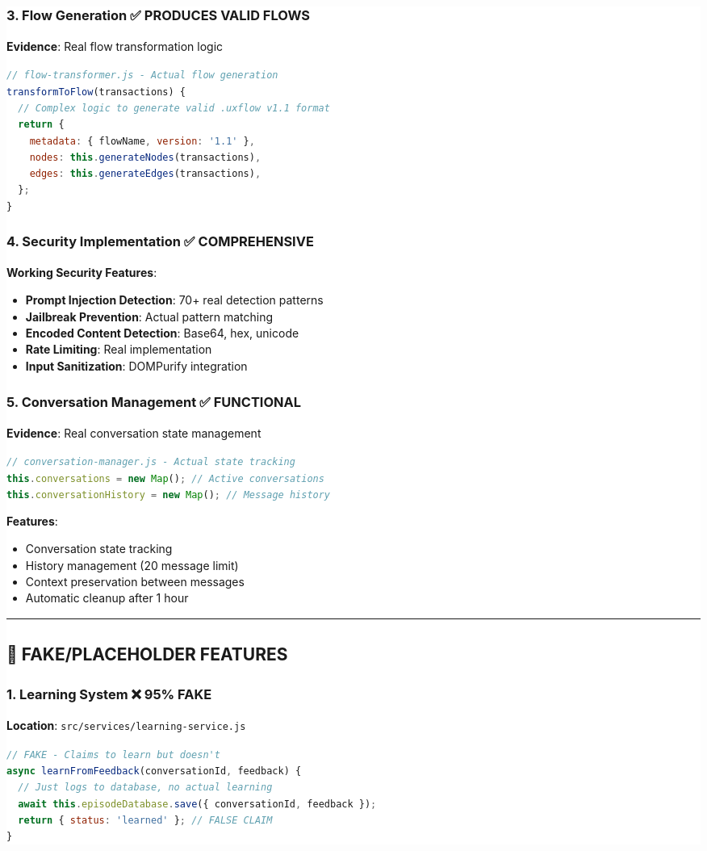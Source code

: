 ### 3. **Flow Generation** ✅ PRODUCES VALID FLOWS
**Evidence**: Real flow transformation logic
```javascript
// flow-transformer.js - Actual flow generation
transformToFlow(transactions) {
  // Complex logic to generate valid .uxflow v1.1 format
  return {
    metadata: { flowName, version: '1.1' },
    nodes: this.generateNodes(transactions),
    edges: this.generateEdges(transactions),
  };
}
```

### 4. **Security Implementation** ✅ COMPREHENSIVE
**Working Security Features**:
- **Prompt Injection Detection**: 70+ real detection patterns
- **Jailbreak Prevention**: Actual pattern matching
- **Encoded Content Detection**: Base64, hex, unicode
- **Rate Limiting**: Real implementation
- **Input Sanitization**: DOMPurify integration

### 5. **Conversation Management** ✅ FUNCTIONAL
**Evidence**: Real conversation state management
```javascript
// conversation-manager.js - Actual state tracking
this.conversations = new Map(); // Active conversations
this.conversationHistory = new Map(); // Message history
```

**Features**:
- Conversation state tracking
- History management (20 message limit)
- Context preservation between messages
- Automatic cleanup after 1 hour

---

## 🔴 FAKE/PLACEHOLDER FEATURES

### 1. **Learning System** ❌ 95% FAKE
**Location**: `src/services/learning-service.js`
```javascript
// FAKE - Claims to learn but doesn't
async learnFromFeedback(conversationId, feedback) {
  // Just logs to database, no actual learning
  await this.episodeDatabase.save({ conversationId, feedback });
  return { status: 'learned' }; // FALSE CLAIM
}
```
